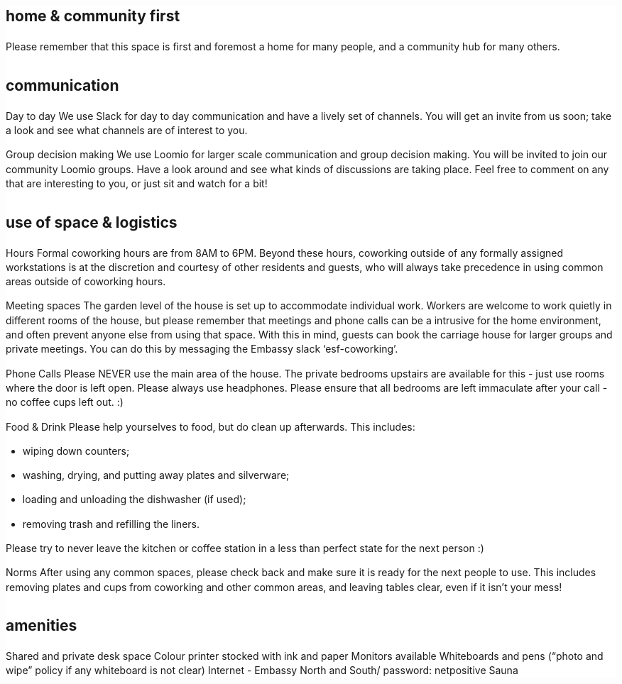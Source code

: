 ## home & community first

Please remember that this space is first and foremost a home for many people, and a community hub for many others.

## communication

Day to day We use Slack for day to day communication and have a lively set of channels. You will get an invite from us soon; take a look and see what channels are of interest to you.

Group decision making We use Loomio for larger scale communication and group decision making. You will be invited to join our community Loomio groups. Have a look around and see what kinds of discussions are taking place. Feel free to comment on any that are interesting to you, or just sit and watch for a bit!

## use of space & logistics

Hours Formal coworking hours are from 8AM to 6PM. Beyond these hours, coworking outside of any formally assigned workstations is at the discretion and courtesy of other residents and guests, who will always take precedence in using common areas outside of coworking hours.

Meeting spaces The garden level of the house is set up to accommodate individual work. Workers are welcome to work quietly in different rooms of the house, but please remember that meetings and phone calls can be a intrusive for the home environment, and often prevent anyone else from using that space. With this in mind, guests can book the carriage house for larger groups and private meetings. You can do this by messaging the Embassy slack ‘esf-coworking’.

Phone Calls Please NEVER use the main area of the house. The private bedrooms upstairs are available for this - just use rooms where the door is left open. Please always use headphones. Please ensure that all bedrooms are left immaculate after your call - no coffee cups left out. :)

Food & Drink Please help yourselves to food, but do clean up afterwards. This includes:

- wiping down counters;
    
- washing, drying, and putting away plates and silverware;
    
- loading and unloading the dishwasher (if used);
    
- removing trash and refilling the liners.
    

Please try to never leave the kitchen or coffee station in a less than perfect state for the next person :)

Norms After using any common spaces, please check back and make sure it is ready for the next people to use. This includes removing plates and cups from coworking and other common areas, and leaving tables clear, even if it isn’t your mess!

## amenities

Shared and private desk space Colour printer stocked with ink and paper Monitors available Whiteboards and pens (“photo and wipe” policy if any whiteboard is not clear) Internet - Embassy North and South/ password: netpositive Sauna
